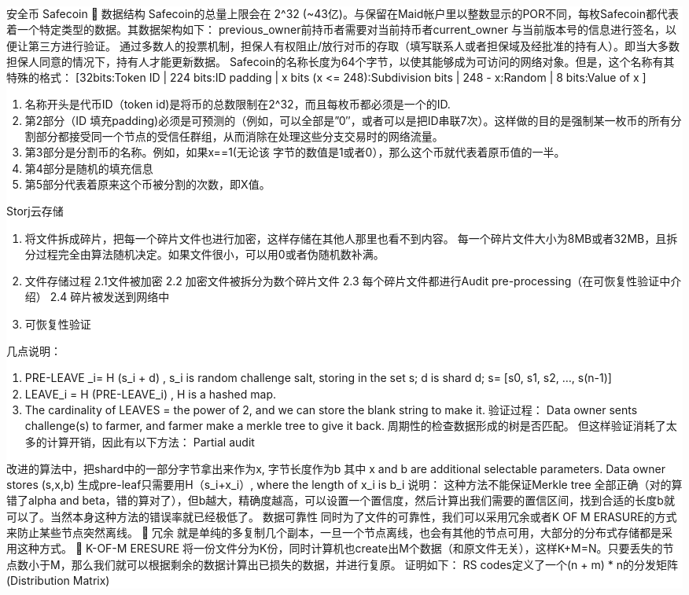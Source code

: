 安全币 Safecoin
	数据结构
Safecoin的总量上限会在 2^32 (~43亿)。与保留在Maid帐户里以整数显示的POR不同，每枚Safecoin都代表着一个特定类型的数据。其数据架构如下：
previous_owner前持币者需要对当前持币者current_owner 与当前版本号的信息进行签名，以便让第三方进行验证。
通过多数人的投票机制，担保人有权阻止/放行对币的存取（填写联系人或者担保域及经批准的持有人）。即当大多数担保人同意的情况下，持有人才能更新数据。
Safecoin的名称长度为64个字节，以使其能够成为可访问的网络对象。但是，这个名称有其特殊的格式：
[32bits:Token ID | 224 bits:ID padding | x bits (x <= 248):Subdivision bits | 248 - x:Random | 8 bits:Value of x ]
1.	名称开头是代币ID（token id)是将币的总数限制在2^32，而且每枚币都必须是一个的ID.
2.	第2部分（ID 填充padding)必须是可预测的（例如，可以全部是”0″，或者可以是把ID串联7次）。这样做的目的是强制某一枚币的所有分割部分都接受同一个节点的受信任群组，从而消除在处理这些分支交易时的网络流量。
3.	第3部分是分割币的名称。例如，如果x==1(无论该 字节的数值是1或者0），那么这个币就代表着原币值的一半。
4.	第4部分是随机的填充信息
5.	第5部分代表着原来这个币被分割的次数，即X值。

Storj云存储
1.	将文件拆成碎片，把每一个碎片文件也进行加密，这样存储在其他人那里也看不到内容。
每一个碎片文件大小为8MB或者32MB，且拆分过程完全由算法随机决定。如果文件很小，可以用0或者伪随机数补满。
2.	文件存储过程
2.1文件被加密
2.2	加密文件被拆分为数个碎片文件
2.3	每个碎片文件都进行Audit pre-processing（在可恢复性验证中介绍）
2.4	碎片被发送到网络中


3.	可恢复性验证

几点说明：
1.	PRE-LEAVE _i= H (s_i + d)  , s_i is random challenge salt, storing in the set s; d is shard d; s= [s0, s1, s2, …, s(n-1)]
2.	LEAVE_i = H (PRE-LEAVE_i) , H is a hashed map.
3.	The cardinality of LEAVES = the power of 2, and we can store the blank string to make it.
验证过程：
Data owner sents challenge(s) to farmer, and farmer make a merkle tree to give it back.
周期性的检查数据形成的树是否匹配。
但这样验证消耗了太多的计算开销，因此有以下方法：
Partial audit

改进的算法中，把shard中的一部分字节拿出来作为x, 字节长度作为b
其中 x and b are additional selectable parameters.
Data owner stores (s,x,b)
生成pre-leaf只需要用H（s_i+x_i）, where the length of x_i is b_i
说明：
这种方法不能保证Merkle tree 全部正确（对的算错了alpha and beta，错的算对了），但b越大，精确度越高，可以设置一个置信度，然后计算出我们需要的置信区间，找到合适的长度b就可以了。当然本身这种方法的错误率就已经极低了。
数据可靠性
同时为了文件的可靠性，我们可以采用冗余或者K OF M ERASURE的方式来防止某些节点突然离线。
	冗余
就是单纯的多复制几个副本，一旦一个节点离线，也会有其他的节点可用，大部分的分布式存储都是采用这种方式。
	K-OF-M ERESURE
将一份文件分为K份，同时计算机也create出M个数据（和原文件无关），这样K+M=N。只要丢失的节点数小于M，那么我们就可以根据剩余的数据计算出已损失的数据，并进行复原。
证明如下：
RS codes定义了一个(n + m) * n的分发矩阵(Distribution Matrix)
